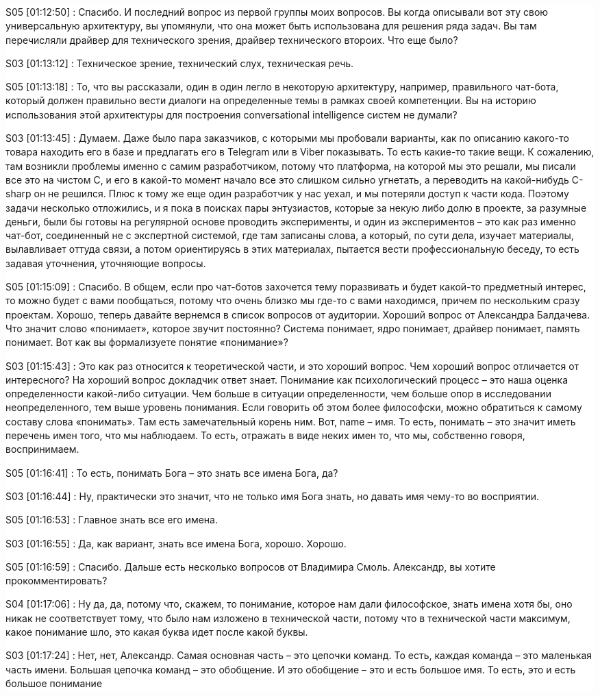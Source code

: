 S05 [01:12:50]  : Спасибо. И последний вопрос из первой группы моих вопросов. Вы когда описывали вот эту свою универсальную архитектуру, вы упомянули, что она может быть использована для решения ряда задач. Вы там перечисляли драйвер для технического зрения, драйвер технического второих. Что еще было? 

S03 [01:13:12]  : Техническое зрение, технический слух, техническая речь. 

S05 [01:13:18]  : То, что вы рассказали, один в один легло в некоторую архитектуру, например, правильного чат-бота, который должен правильно вести диалоги на определенные темы в рамках своей компетенции. Вы на историю использования этой архитектуры для построения conversational intelligence систем не думали? 

S03 [01:13:45]  : Думаем. Даже было пара заказчиков, с которыми мы пробовали варианты, как по описанию какого-то товара находить его в базе и предлагать его в Telegram или в Viber показывать. То есть какие-то такие вещи. К сожалению, там возникли проблемы именно с самим разработчиком, потому что платформа, на которой мы это решали, мы писали все это на чистом C, и его в какой-то момент начало все это слишком сильно угнетать, а переводить на какой-нибудь C-sharp он не решился. Плюс к тому же еще один разработчик у нас уехал, и мы потеряли доступ к части кода. Поэтому задачи несколько отложились, и я пока в поисках пары энтузиастов, которые за некую либо долю в проекте, за разумные деньги, были бы готовы на регулярной основе проводить эксперименты, и один из экспериментов – это как раз именно чат-бот, соединенный не с экспертной системой, где там записаны слова, а который, по сути дела, изучает материалы, вылавливает оттуда связи, а потом ориентируясь в этих материалах, пытается вести профессиональную беседу, то есть задавая уточнения, уточняющие вопросы. 

S05 [01:15:09]  : Спасибо. В общем, если про чат-ботов захочется тему поразвивать и будет какой-то предметный интерес, то можно будет с вами пообщаться, потому что очень близко мы где-то с вами находимся, причем по нескольким сразу проектам. Хорошо, теперь давайте вернемся в список вопросов от аудитории. Хороший вопрос от Александра Балдачева. Что значит слово «понимает», которое звучит постоянно? Система понимает, ядро понимает, драйвер понимает, память понимает. Вот как вы формализуете понятие «понимание»? 

S03 [01:15:43]  : Это как раз относится к теоретической части, и это хороший вопрос. Чем хороший вопрос отличается от интересного? На хороший вопрос докладчик ответ знает. Понимание как психологический процесс – это наша оценка определенности какой-либо ситуации. Чем больше в ситуации определенности, чем больше опор в исследовании неопределенного, тем выше уровень понимания. Если говорить об этом более философски, можно обратиться к самому составу слова «понимать». Там есть замечательный корень ним. Вот, name – имя. То есть, понимать – это значит иметь перечень имен того, что мы наблюдаем. То есть, отражать в виде неких имен то, что мы, собственно говоря, воспринимаем. 

S05 [01:16:41]  : То есть, понимать Бога – это знать все имена Бога, да? 

S03 [01:16:44]  : Ну, практически это значит, что не только имя Бога знать, но давать имя чему-то во восприятии. 

S05 [01:16:53]  : Главное знать все его имена. 

S03 [01:16:55]  : Да, как вариант, знать все имена Бога, хорошо. Хорошо. 

S05 [01:16:59]  : Спасибо. Дальше есть несколько вопросов от Владимира Смоль. Александр, вы хотите прокомментировать? 

S04 [01:17:06]  : Ну да, да, потому что, скажем, то понимание, которое нам дали философское, знать имена хотя бы, оно никак не соответствует тому, что было нам изложено в технической части, потому что в технической части максимум, какое понимание шло, это какая буква идет после какой буквы. 

S03 [01:17:24]  : Нет, нет, Александр. Самая основная часть – это цепочки команд. То есть, каждая команда – это маленькая часть имени. Большая цепочка команд – это обобщение. И это обобщение – это и есть большое имя. То есть, это и есть большое понимание 
